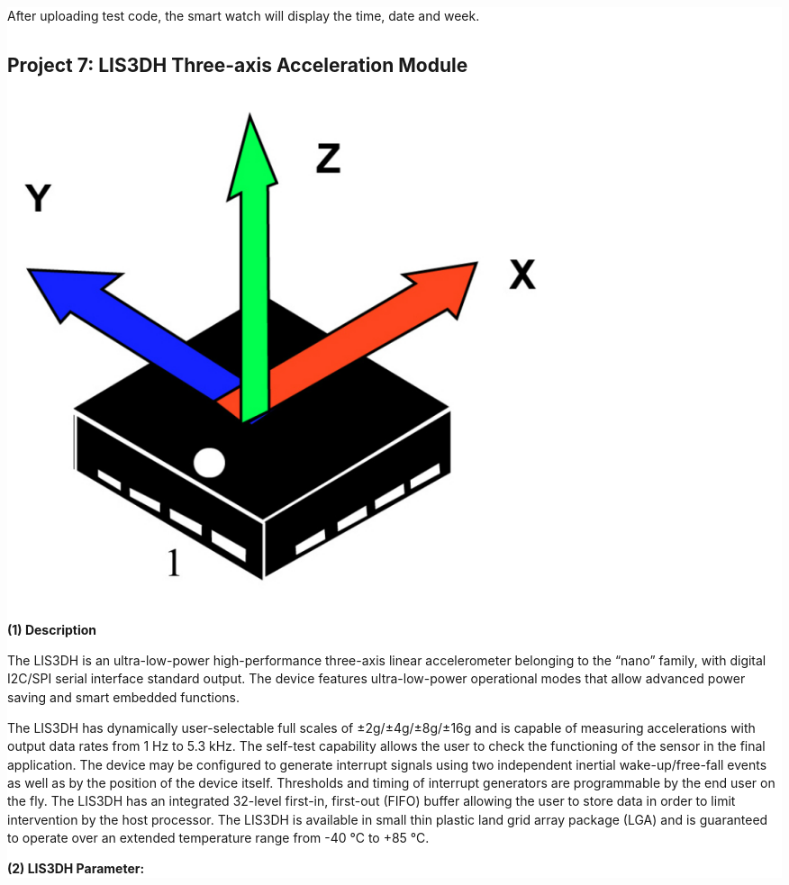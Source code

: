 After uploading test code, the smart watch will display the time, date and week.

## **Project 7: LIS3DH Three-axis Acceleration Module**

![](media/19afae9327b1f208638f2cae359ed7a0.png)

**(1) Description**

The LIS3DH is an ultra-low-power high-performance three-axis linear accelerometer belonging to the “nano” family, with digital I2C/SPI serial interface standard output. The device features ultra-low-power operational modes that allow advanced power saving and smart embedded functions.

The LIS3DH has dynamically user-selectable full scales of ±2g/±4g/±8g/±16g and is capable of measuring accelerations with output data rates from 1 Hz to 5.3 kHz. The self-test capability allows the user to check the functioning of the sensor in the final application. The device may be configured to generate interrupt signals using two independent inertial wake-up/free-fall events as well as by the position of the device itself. Thresholds and timing of interrupt generators are programmable by the end user on the fly. The LIS3DH has an integrated 32-level first-in, first-out (FIFO) buffer allowing the user to store data in order to limit intervention by the host processor. The LIS3DH is available in small thin plastic land grid array package (LGA) and is guaranteed to operate over an extended temperature range from -40 °C to +85 °C.

**(2) LIS3DH Parameter:**
